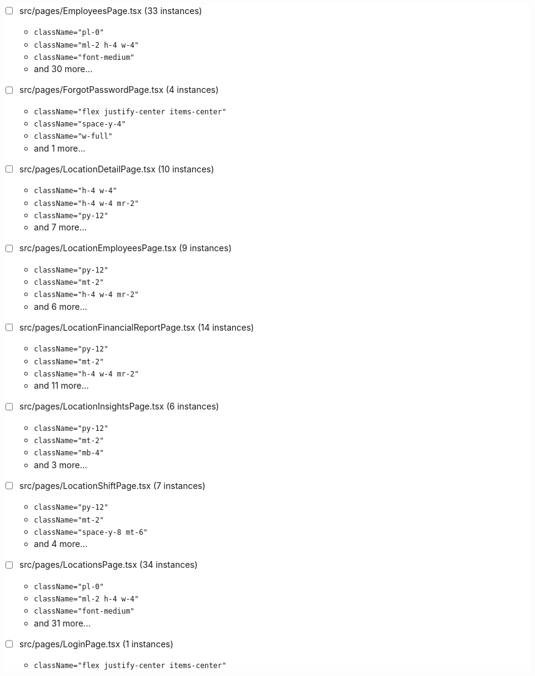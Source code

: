 - [ ] src/pages/EmployeesPage.tsx (33 instances)

  - `className="pl-0"`
  - `className="ml-2 h-4 w-4"`
  - `className="font-medium"`
  - and 30 more...

- [ ] src/pages/ForgotPasswordPage.tsx (4 instances)

  - `className="flex justify-center items-center"`
  - `className="space-y-4"`
  - `className="w-full"`
  - and 1 more...

- [ ] src/pages/LocationDetailPage.tsx (10 instances)

  - `className="h-4 w-4"`
  - `className="h-4 w-4 mr-2"`
  - `className="py-12"`
  - and 7 more...

- [ ] src/pages/LocationEmployeesPage.tsx (9 instances)

  - `className="py-12"`
  - `className="mt-2"`
  - `className="h-4 w-4 mr-2"`
  - and 6 more...

- [ ] src/pages/LocationFinancialReportPage.tsx (14 instances)

  - `className="py-12"`
  - `className="mt-2"`
  - `className="h-4 w-4 mr-2"`
  - and 11 more...

- [ ] src/pages/LocationInsightsPage.tsx (6 instances)

  - `className="py-12"`
  - `className="mt-2"`
  - `className="mb-4"`
  - and 3 more...

- [ ] src/pages/LocationShiftPage.tsx (7 instances)

  - `className="py-12"`
  - `className="mt-2"`
  - `className="space-y-8 mt-6"`
  - and 4 more...

- [ ] src/pages/LocationsPage.tsx (34 instances)

  - `className="pl-0"`
  - `className="ml-2 h-4 w-4"`
  - `className="font-medium"`
  - and 31 more...

- [ ] src/pages/LoginPage.tsx (1 instances)

  - `className="flex justify-center items-center"`

